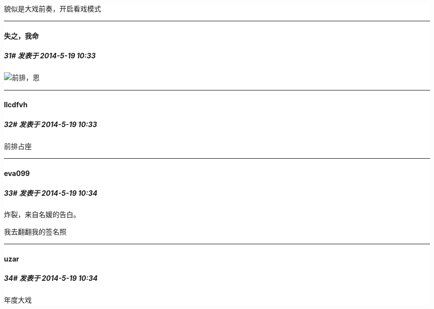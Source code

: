 


貌似是大戏前奏，开启看戏模式







-----

####  失之，我命  
##### 31#       发表于 2014-5-19 10:33



<img src="https://static.saraba1st.com/image/smiley/face/91.gif" referrerpolicy="no-referrer">前排，恩







-----

####  llcdfvh  
##### 32#       发表于 2014-5-19 10:33




前排占座







-----

####  eva099  
##### 33#       发表于 2014-5-19 10:34




炸裂，来自名媛的告白。

我去翻翻我的签名照







-----

####  uzar  
##### 34#       发表于 2014-5-19 10:34




年度大戏
